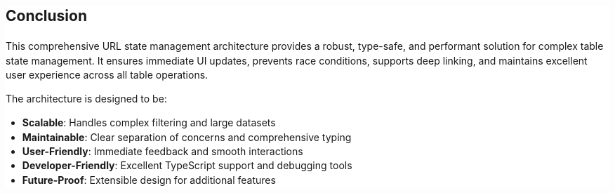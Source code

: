 ## Conclusion

This comprehensive URL state management architecture provides a robust, type-safe, and performant solution for complex table state management. It ensures immediate UI updates, prevents race conditions, supports deep linking, and maintains excellent user experience across all table operations.

The architecture is designed to be:

- **Scalable**: Handles complex filtering and large datasets
- **Maintainable**: Clear separation of concerns and comprehensive typing
- **User-Friendly**: Immediate feedback and smooth interactions
- **Developer-Friendly**: Excellent TypeScript support and debugging tools
- **Future-Proof**: Extensible design for additional features
